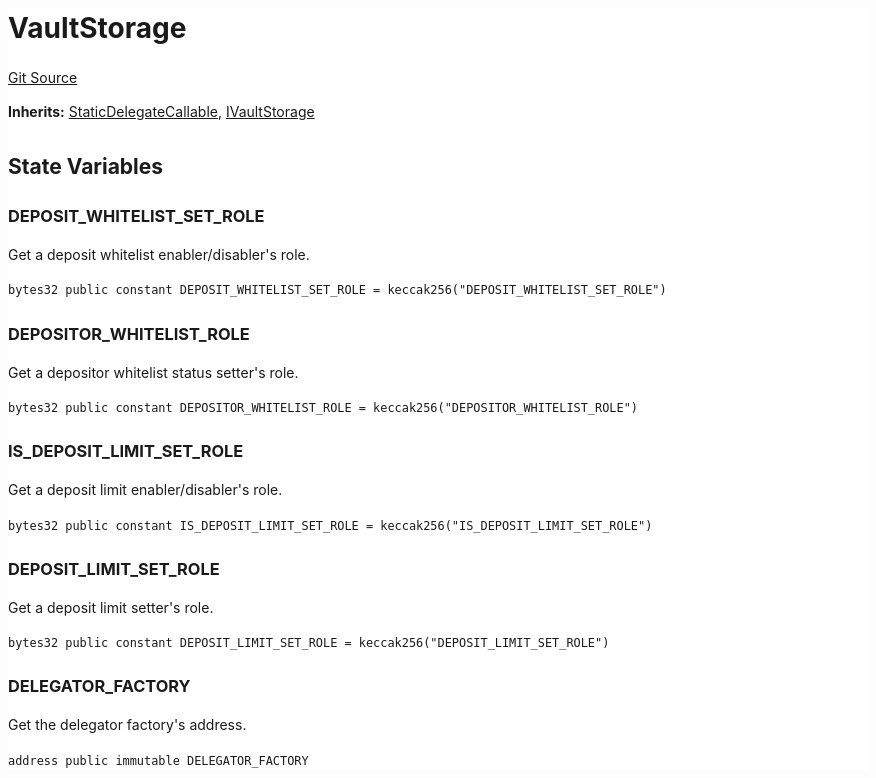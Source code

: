 # VaultStorage
[Git Source](https://github.com/symbioticfi/core/blob/f05307516bbf31fe6a8fa180eab4a8d7068a66a2/src/contracts/vault/VaultStorage.sol)

**Inherits:**
[StaticDelegateCallable](/Users/andreikorokhov/symbiotic/core/docs/autogen/src/src/contracts/common/StaticDelegateCallable.sol/abstract.StaticDelegateCallable.md), [IVaultStorage](/Users/andreikorokhov/symbiotic/core/docs/autogen/src/src/interfaces/vault/IVaultStorage.sol/interface.IVaultStorage.md)


## State Variables
### DEPOSIT_WHITELIST_SET_ROLE
Get a deposit whitelist enabler/disabler's role.


```solidity
bytes32 public constant DEPOSIT_WHITELIST_SET_ROLE = keccak256("DEPOSIT_WHITELIST_SET_ROLE")
```


### DEPOSITOR_WHITELIST_ROLE
Get a depositor whitelist status setter's role.


```solidity
bytes32 public constant DEPOSITOR_WHITELIST_ROLE = keccak256("DEPOSITOR_WHITELIST_ROLE")
```


### IS_DEPOSIT_LIMIT_SET_ROLE
Get a deposit limit enabler/disabler's role.


```solidity
bytes32 public constant IS_DEPOSIT_LIMIT_SET_ROLE = keccak256("IS_DEPOSIT_LIMIT_SET_ROLE")
```


### DEPOSIT_LIMIT_SET_ROLE
Get a deposit limit setter's role.


```solidity
bytes32 public constant DEPOSIT_LIMIT_SET_ROLE = keccak256("DEPOSIT_LIMIT_SET_ROLE")
```


### DELEGATOR_FACTORY
Get the delegator factory's address.


```solidity
address public immutable DELEGATOR_FACTORY
```


